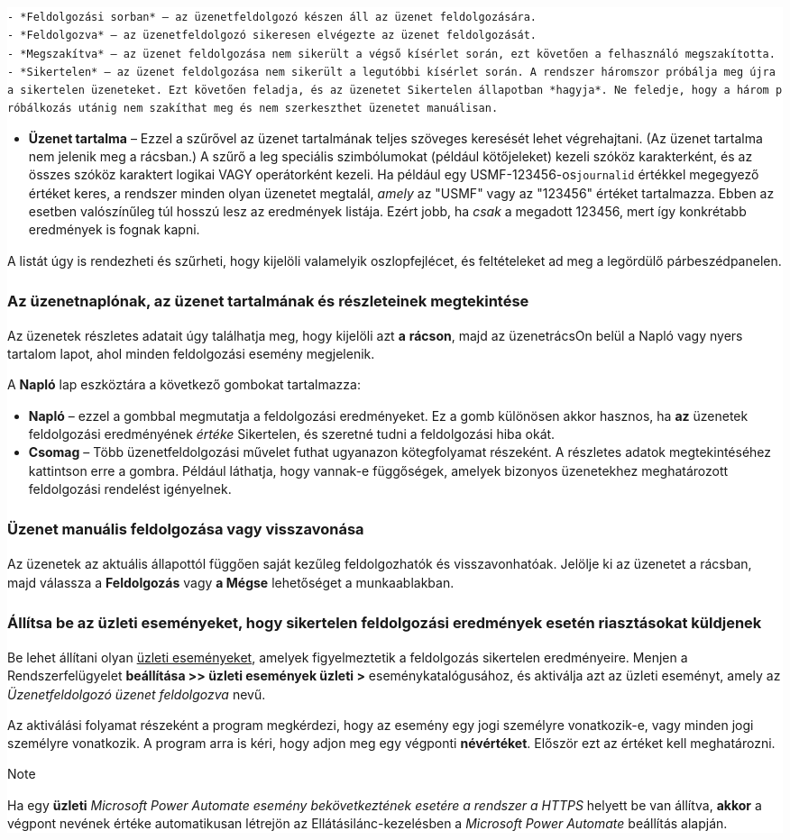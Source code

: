     - *Feldolgozási sorban* – az üzenetfeldolgozó készen áll az üzenet feldolgozására.
    - *Feldolgozva* – az üzenetfeldolgozó sikeresen elvégezte az üzenet feldolgozását.
    - *Megszakítva* – az üzenet feldolgozása nem sikerült a végső kísérlet során, ezt követően a felhasználó megszakította.
    - *Sikertelen* – az üzenet feldolgozása nem sikerült a legutóbbi kísérlet során. A rendszer háromszor próbálja meg újra a sikertelen üzeneteket. Ezt követően feladja, és az üzenetet Sikertelen állapotban *hagyja*. Ne feledje, hogy a három próbálkozás utánig nem szakíthat meg és nem szerkeszthet üzenetet manuálisan.

- **Üzenet tartalma** – Ezzel a szűrővel az üzenet tartalmának teljes szöveges keresését lehet végrehajtani. (Az üzenet tartalma nem jelenik meg a rácsban.) A szűrő a leg speciális szimbólumokat (például kötőjeleket) kezeli szóköz karakterként, és az összes szóköz karaktert logikai VAGY operátorként kezeli. Ha például egy USMF-123456-os`journalid` értékkel megegyező értéket keres, a rendszer minden olyan üzenetet megtalál, *amely* az "USMF" vagy az "123456" értéket tartalmazza. Ebben az esetben valószínűleg túl hosszú lesz az eredmények listája. Ezért jobb, ha *csak* a megadott 123456, mert így konkrétabb eredmények is fognak kapni.

A listát úgy is rendezheti és szűrheti, hogy kijelöli valamelyik oszlopfejlécet, és feltételeket ad meg a legördülő párbeszédpanelen.

### <a name="view-the-message-log-message-content-and-details"></a>Az üzenetnaplónak, az üzenet tartalmának és részleteinek megtekintése

Az üzenetek részletes adatait úgy találhatja meg, hogy kijelöli azt **a** **rácson**, majd az üzenetrácsOn belül a Napló vagy nyers tartalom lapot, ahol minden feldolgozási esemény megjelenik.

A **Napló** lap eszköztára a következő gombokat tartalmazza:

- **Napló** – ezzel a gombbal megmutatja a feldolgozási eredményeket. Ez a gomb különösen akkor hasznos, ha **az** üzenetek feldolgozási eredményének *értéke* Sikertelen, és szeretné tudni a feldolgozási hiba okát.
- **Csomag** – Több üzenetfeldolgozási művelet futhat ugyanazon kötegfolyamat részeként. A részletes adatok megtekintéséhez kattintson erre a gombra. Például láthatja, hogy vannak-e függőségek, amelyek bizonyos üzenetekhez meghatározott feldolgozási rendelést igényelnek.

### <a name="manually-process-or-cancel-a-message"></a>Üzenet manuális feldolgozása vagy visszavonása

Az üzenetek az aktuális állapottól függően saját kezűleg feldolgozhatók és visszavonhatóak. Jelölje ki az üzenetet a rácsban, majd válassza a **Feldolgozás** vagy **a Mégse** lehetőséget a munkaablakban.

### <a name="set-up-business-events-to-deliver-alerts-for-failed-processing-results"></a>Állítsa be az üzleti eseményeket, hogy sikertelen feldolgozási eredmények esetén riasztásokat küldjenek

Be lehet állítani olyan [üzleti eseményeket](../../fin-ops-core/dev-itpro/business-events/home-page.md), amelyek figyelmeztetik a feldolgozás sikertelen eredményeire. Menjen a Rendszerfelügyelet **beállítása \>\> üzleti események üzleti \>** eseménykatalógusához, és aktiválja azt az üzleti eseményt, amely az *Üzenetfeldolgozó üzenet feldolgozva* nevű.

Az aktiválási folyamat részeként a program megkérdezi, hogy az esemény egy jogi személyre vonatkozik-e, vagy minden jogi személyre vonatkozik. A program arra is kéri, hogy adjon meg egy végponti **névértéket**. Először ezt az értéket kell meghatározni.

> [!NOTE]
> Ha egy **üzleti** *Microsoft Power Automate* *esemény bekövetkeztének esetére a rendszer a HTTPS* helyett be van állítva, **akkor** a végpont nevének értéke automatikusan létrejön az Ellátásilánc-kezelésben a *Microsoft Power Automate* beállítás alapján.
